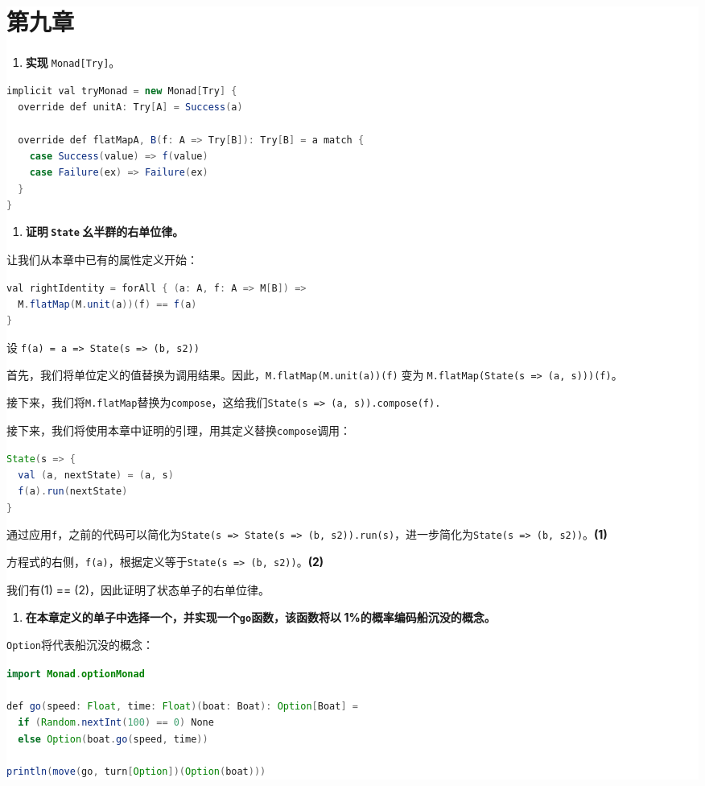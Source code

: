 # 第九章

1.  **实现** `Monad[Try]`。

```java
implicit val tryMonad = new Monad[Try] {
  override def unitA: Try[A] = Success(a)

  override def flatMapA, B(f: A => Try[B]): Try[B] = a match {
    case Success(value) => f(value)
    case Failure(ex) => Failure(ex)
  }
}
```

1.  **证明 `State` 幺半群的右单位律。**

让我们从本章中已有的属性定义开始：

```java
val rightIdentity = forAll { (a: A, f: A => M[B]) =>
  M.flatMap(M.unit(a))(f) == f(a)
}
```

设 `f(a) = a => State(s => (b, s2))`

首先，我们将单位定义的值替换为调用结果。因此，`M.flatMap(M.unit(a))(f)` 变为 `M.flatMap(State(s => (a, s)))(f)`。

接下来，我们将`M.flatMap`替换为`compose`，这给我们`State(s => (a, s)).compose(f).`

接下来，我们将使用本章中证明的引理，用其定义替换`compose`调用：

```java
State(s => { 
  val (a, nextState) = (a, s)
  f(a).run(nextState)
}
```

通过应用`f`，之前的代码可以简化为`State(s => State(s => (b, s2)).run(s)`，进一步简化为`State(s => (b, s2))`。**(1)**

方程式的右侧，`f(a)`，根据定义等于`State(s => (b, s2))`。**(2)**

我们有(1) == (2)，因此证明了状态单子的右单位律。

1.  **在本章定义的单子中选择一个，并实现一个`go`函数，该函数将以 1%的概率编码船沉没的概念。**

`Option`将代表船沉没的概念：

```java
import Monad.optionMonad

def go(speed: Float, time: Float)(boat: Boat): Option[Boat] = 
  if (Random.nextInt(100) == 0) None
  else Option(boat.go(speed, time))

println(move(go, turn[Option])(Option(boat)))
```
